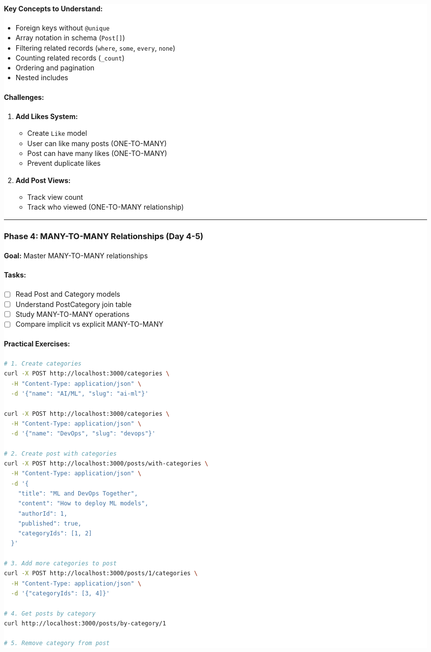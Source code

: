 #### Key Concepts to Understand:

- Foreign keys without `@unique`
- Array notation in schema (`Post[]`)
- Filtering related records (`where`, `some`, `every`, `none`)
- Counting related records (`_count`)
- Ordering and pagination
- Nested includes

#### Challenges:

1. **Add Likes System:**
   - Create `Like` model
   - User can like many posts (ONE-TO-MANY)
   - Post can have many likes (ONE-TO-MANY)
   - Prevent duplicate likes

2. **Add Post Views:**
   - Track view count
   - Track who viewed (ONE-TO-MANY relationship)

---

### Phase 4: MANY-TO-MANY Relationships (Day 4-5)

**Goal:** Master MANY-TO-MANY relationships

#### Tasks:

- [ ] Read Post and Category models
- [ ] Understand PostCategory join table
- [ ] Study MANY-TO-MANY operations
- [ ] Compare implicit vs explicit MANY-TO-MANY

#### Practical Exercises:

```bash
# 1. Create categories
curl -X POST http://localhost:3000/categories \
  -H "Content-Type: application/json" \
  -d '{"name": "AI/ML", "slug": "ai-ml"}'

curl -X POST http://localhost:3000/categories \
  -H "Content-Type: application/json" \
  -d '{"name": "DevOps", "slug": "devops"}'

# 2. Create post with categories
curl -X POST http://localhost:3000/posts/with-categories \
  -H "Content-Type: application/json" \
  -d '{
    "title": "ML and DevOps Together",
    "content": "How to deploy ML models",
    "authorId": 1,
    "published": true,
    "categoryIds": [1, 2]
  }'

# 3. Add more categories to post
curl -X POST http://localhost:3000/posts/1/categories \
  -H "Content-Type: application/json" \
  -d '{"categoryIds": [3, 4]}'

# 4. Get posts by category
curl http://localhost:3000/posts/by-category/1

# 5. Remove category from post
```